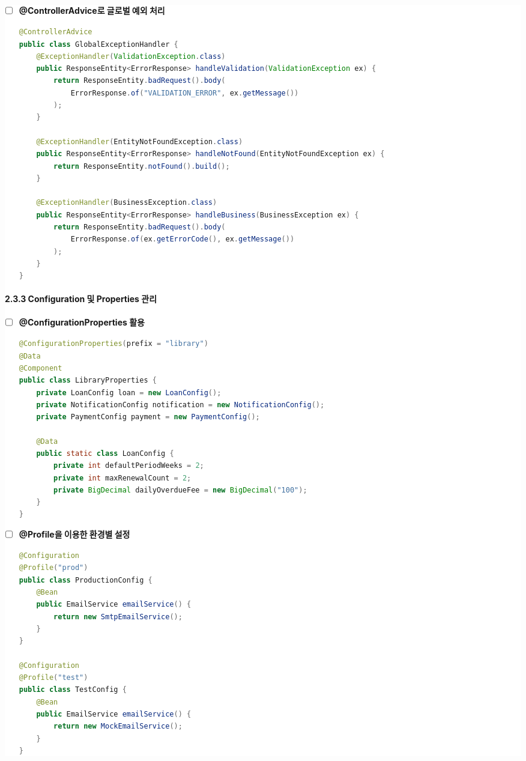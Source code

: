 - [ ] **@ControllerAdvice로 글로벌 예외 처리**
  ```java
  @ControllerAdvice
  public class GlobalExceptionHandler {
      @ExceptionHandler(ValidationException.class)
      public ResponseEntity<ErrorResponse> handleValidation(ValidationException ex) {
          return ResponseEntity.badRequest().body(
              ErrorResponse.of("VALIDATION_ERROR", ex.getMessage())
          );
      }
      
      @ExceptionHandler(EntityNotFoundException.class)
      public ResponseEntity<ErrorResponse> handleNotFound(EntityNotFoundException ex) {
          return ResponseEntity.notFound().build();
      }
      
      @ExceptionHandler(BusinessException.class)
      public ResponseEntity<ErrorResponse> handleBusiness(BusinessException ex) {
          return ResponseEntity.badRequest().body(
              ErrorResponse.of(ex.getErrorCode(), ex.getMessage())
          );
      }
  }
  ```

#### 2.3.3 Configuration 및 Properties 관리
- [ ] **@ConfigurationProperties 활용**
  ```java
  @ConfigurationProperties(prefix = "library")
  @Data
  @Component
  public class LibraryProperties {
      private LoanConfig loan = new LoanConfig();
      private NotificationConfig notification = new NotificationConfig();
      private PaymentConfig payment = new PaymentConfig();
      
      @Data
      public static class LoanConfig {
          private int defaultPeriodWeeks = 2;
          private int maxRenewalCount = 2;
          private BigDecimal dailyOverdueFee = new BigDecimal("100");
      }
  }
  ```

- [ ] **@Profile을 이용한 환경별 설정**
  ```java
  @Configuration
  @Profile("prod")
  public class ProductionConfig {
      @Bean
      public EmailService emailService() {
          return new SmtpEmailService();
      }
  }
  
  @Configuration  
  @Profile("test")
  public class TestConfig {
      @Bean
      public EmailService emailService() {
          return new MockEmailService();
      }
  }
  ```
